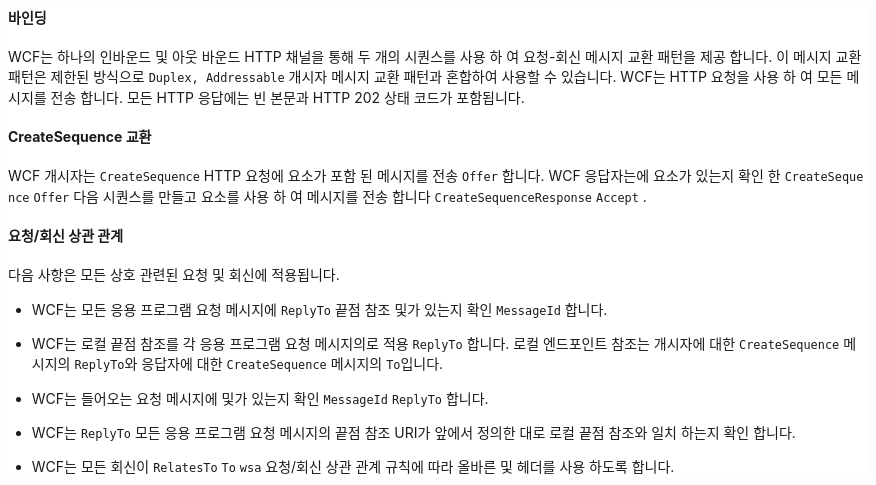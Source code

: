#### <a name="binding"></a>바인딩

WCF는 하나의 인바운드 및 아웃 바운드 HTTP 채널을 통해 두 개의 시퀀스를 사용 하 여 요청-회신 메시지 교환 패턴을 제공 합니다. 이 메시지 교환 패턴은 제한된 방식으로 `Duplex, Addressable` 개시자 메시지 교환 패턴과 혼합하여 사용할 수 있습니다. WCF는 HTTP 요청을 사용 하 여 모든 메시지를 전송 합니다. 모든 HTTP 응답에는 빈 본문과 HTTP 202 상태 코드가 포함됩니다.

#### <a name="createsequence-exchange"></a>CreateSequence 교환

WCF 개시자는 `CreateSequence` HTTP 요청에 요소가 포함 된 메시지를 전송 `Offer` 합니다. WCF 응답자는에 요소가 있는지 확인 한 `CreateSequence` `Offer` 다음 시퀀스를 만들고 요소를 사용 하 여 메시지를 전송 합니다 `CreateSequenceResponse` `Accept` .

#### <a name="requestreply-correlation"></a>요청/회신 상관 관계

다음 사항은 모든 상호 관련된 요청 및 회신에 적용됩니다.

- WCF는 모든 응용 프로그램 요청 메시지에 `ReplyTo` 끝점 참조 및가 있는지 확인 `MessageId` 합니다.

- WCF는 로컬 끝점 참조를 각 응용 프로그램 요청 메시지의로 적용 `ReplyTo` 합니다. 로컬 엔드포인트 참조는 개시자에 대한 `CreateSequence` 메시지의 `ReplyTo`와 응답자에 대한 `CreateSequence` 메시지의 `To`입니다.

- WCF는 들어오는 요청 메시지에 및가 있는지 확인 `MessageId` `ReplyTo` 합니다.

- WCF는 `ReplyTo` 모든 응용 프로그램 요청 메시지의 끝점 참조 URI가 앞에서 정의한 대로 로컬 끝점 참조와 일치 하는지 확인 합니다.

- WCF는 모든 회신이 `RelatesTo` `To` `wsa` 요청/회신 상관 관계 규칙에 따라 올바른 및 헤더를 사용 하도록 합니다.
